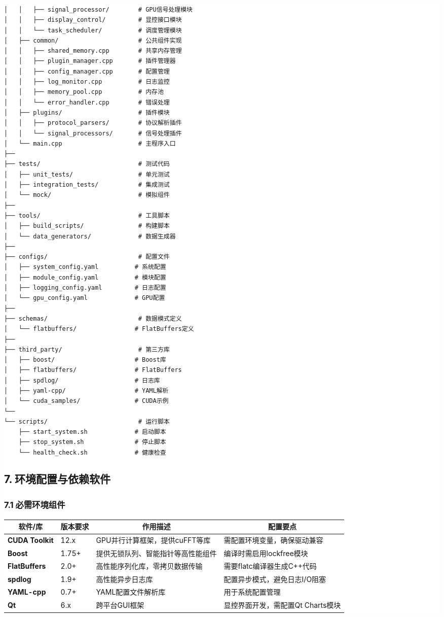 ```
│   │   ├── signal_processor/        # GPU信号处理模块
│   │   ├── display_control/         # 显控接口模块
│   │   └── task_scheduler/          # 调度管理模块
│   ├── common/                      # 公共组件实现
│   │   ├── shared_memory.cpp        # 共享内存管理
│   │   ├── plugin_manager.cpp       # 插件管理器
│   │   ├── config_manager.cpp       # 配置管理
│   │   ├── log_monitor.cpp          # 日志监控
│   │   ├── memory_pool.cpp          # 内存池
│   │   └── error_handler.cpp        # 错误处理
│   ├── plugins/                     # 插件模块
│   │   ├── protocol_parsers/        # 协议解析插件
│   │   └── signal_processors/       # 信号处理插件
│   └── main.cpp                     # 主程序入口
├── 
├── tests/                           # 测试代码
│   ├── unit_tests/                  # 单元测试
│   ├── integration_tests/           # 集成测试
│   └── mock/                        # 模拟组件
├── 
├── tools/                           # 工具脚本
│   ├── build_scripts/               # 构建脚本
│   └── data_generators/             # 数据生成器
├── 
├── configs/                         # 配置文件
│   ├── system_config.yaml          # 系统配置
│   ├── module_config.yaml          # 模块配置
│   ├── logging_config.yaml         # 日志配置
│   └── gpu_config.yaml             # GPU配置
├── 
├── schemas/                         # 数据模式定义
│   └── flatbuffers/                # FlatBuffers定义
├── 
├── third_party/                     # 第三方库
│   ├── boost/                      # Boost库
│   ├── flatbuffers/                # FlatBuffers
│   ├── spdlog/                     # 日志库
│   ├── yaml-cpp/                   # YAML解析
│   └── cuda_samples/               # CUDA示例
└── 
└── scripts/                         # 运行脚本
    ├── start_system.sh             # 启动脚本
    ├── stop_system.sh              # 停止脚本
    └── health_check.sh             # 健康检查
```

## 7. 环境配置与依赖软件

### 7.1 必需环境组件
| 软件/库          | 版本要求 | 作用描述                           | 配置要点                          |
| ---------------- | -------- | ---------------------------------- | --------------------------------- |
| **CUDA Toolkit** | 12.x     | GPU并行计算框架，提供cuFFT等库     | 需配置环境变量，确保驱动兼容      |
| **Boost**        | 1.75+    | 提供无锁队列、智能指针等高性能组件 | 编译时需启用lockfree模块          |
| **FlatBuffers**  | 2.0+     | 高性能序列化库，零拷贝数据传输     | 需要flatc编译器生成C++代码        |
| **spdlog**       | 1.9+     | 高性能异步日志库                   | 配置异步模式，避免日志I/O阻塞     |
| **YAML-cpp**     | 0.7+     | YAML配置文件解析库                 | 用于系统配置管理                  |
| **Qt**           | 6.x      | 跨平台GUI框架                      | 显控界面开发，需配置Qt Charts模块 |
